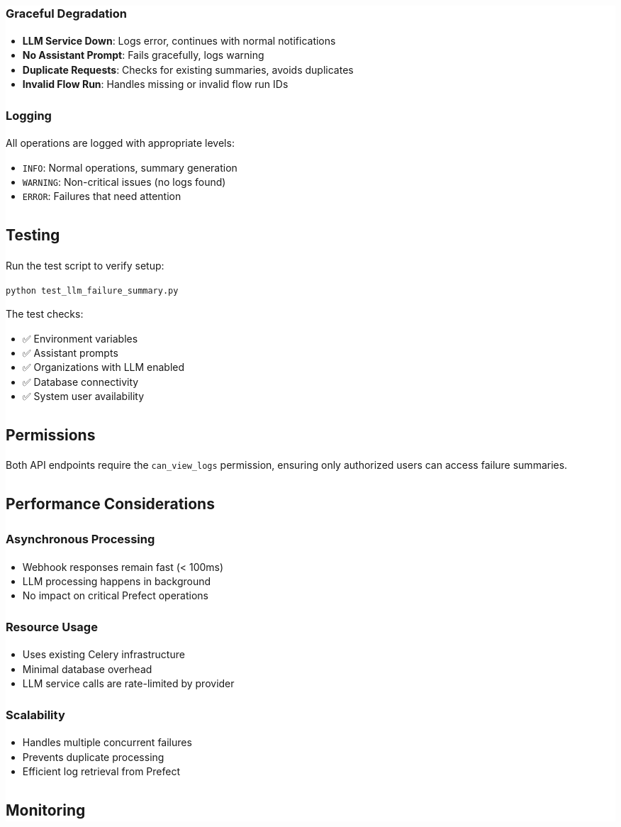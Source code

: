 ### Graceful Degradation
- **LLM Service Down**: Logs error, continues with normal notifications
- **No Assistant Prompt**: Fails gracefully, logs warning
- **Duplicate Requests**: Checks for existing summaries, avoids duplicates
- **Invalid Flow Run**: Handles missing or invalid flow run IDs

### Logging
All operations are logged with appropriate levels:
- `INFO`: Normal operations, summary generation
- `WARNING`: Non-critical issues (no logs found)
- `ERROR`: Failures that need attention

## Testing

Run the test script to verify setup:
```bash
python test_llm_failure_summary.py
```

The test checks:
- ✅ Environment variables
- ✅ Assistant prompts
- ✅ Organizations with LLM enabled
- ✅ Database connectivity
- ✅ System user availability

## Permissions

Both API endpoints require the `can_view_logs` permission, ensuring only authorized users can access failure summaries.

## Performance Considerations

### Asynchronous Processing
- Webhook responses remain fast (< 100ms)
- LLM processing happens in background
- No impact on critical Prefect operations

### Resource Usage
- Uses existing Celery infrastructure
- Minimal database overhead
- LLM service calls are rate-limited by provider

### Scalability
- Handles multiple concurrent failures
- Prevents duplicate processing
- Efficient log retrieval from Prefect

## Monitoring
